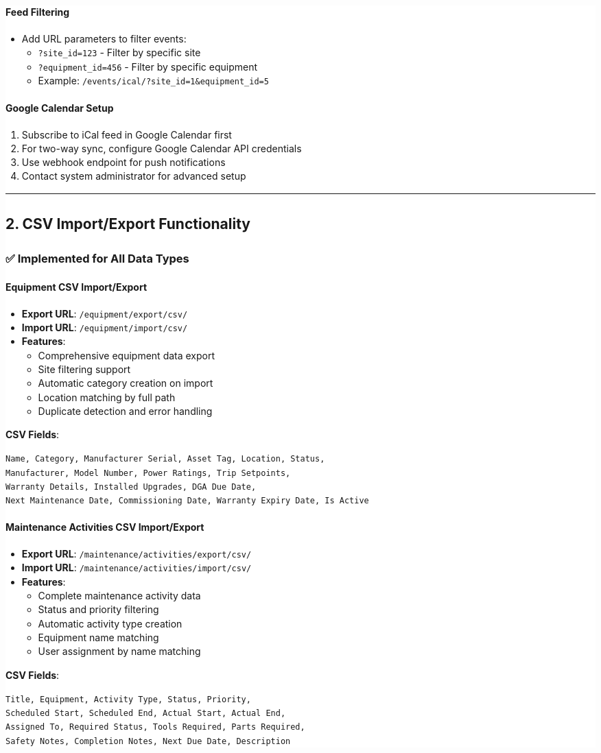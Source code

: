 #### Feed Filtering
- Add URL parameters to filter events:
  - `?site_id=123` - Filter by specific site
  - `?equipment_id=456` - Filter by specific equipment
  - Example: `/events/ical/?site_id=1&equipment_id=5`

#### Google Calendar Setup
1. Subscribe to iCal feed in Google Calendar first
2. For two-way sync, configure Google Calendar API credentials
3. Use webhook endpoint for push notifications
4. Contact system administrator for advanced setup

---

## 2. CSV Import/Export Functionality

### ✅ **Implemented for All Data Types**

#### Equipment CSV Import/Export
- **Export URL**: `/equipment/export/csv/`
- **Import URL**: `/equipment/import/csv/`
- **Features**:
  - Comprehensive equipment data export
  - Site filtering support
  - Automatic category creation on import
  - Location matching by full path
  - Duplicate detection and error handling

**CSV Fields**:
```
Name, Category, Manufacturer Serial, Asset Tag, Location, Status, 
Manufacturer, Model Number, Power Ratings, Trip Setpoints, 
Warranty Details, Installed Upgrades, DGA Due Date, 
Next Maintenance Date, Commissioning Date, Warranty Expiry Date, Is Active
```

#### Maintenance Activities CSV Import/Export
- **Export URL**: `/maintenance/activities/export/csv/`
- **Import URL**: `/maintenance/activities/import/csv/`
- **Features**:
  - Complete maintenance activity data
  - Status and priority filtering
  - Automatic activity type creation
  - Equipment name matching
  - User assignment by name matching

**CSV Fields**:
```
Title, Equipment, Activity Type, Status, Priority, 
Scheduled Start, Scheduled End, Actual Start, Actual End, 
Assigned To, Required Status, Tools Required, Parts Required, 
Safety Notes, Completion Notes, Next Due Date, Description
```
